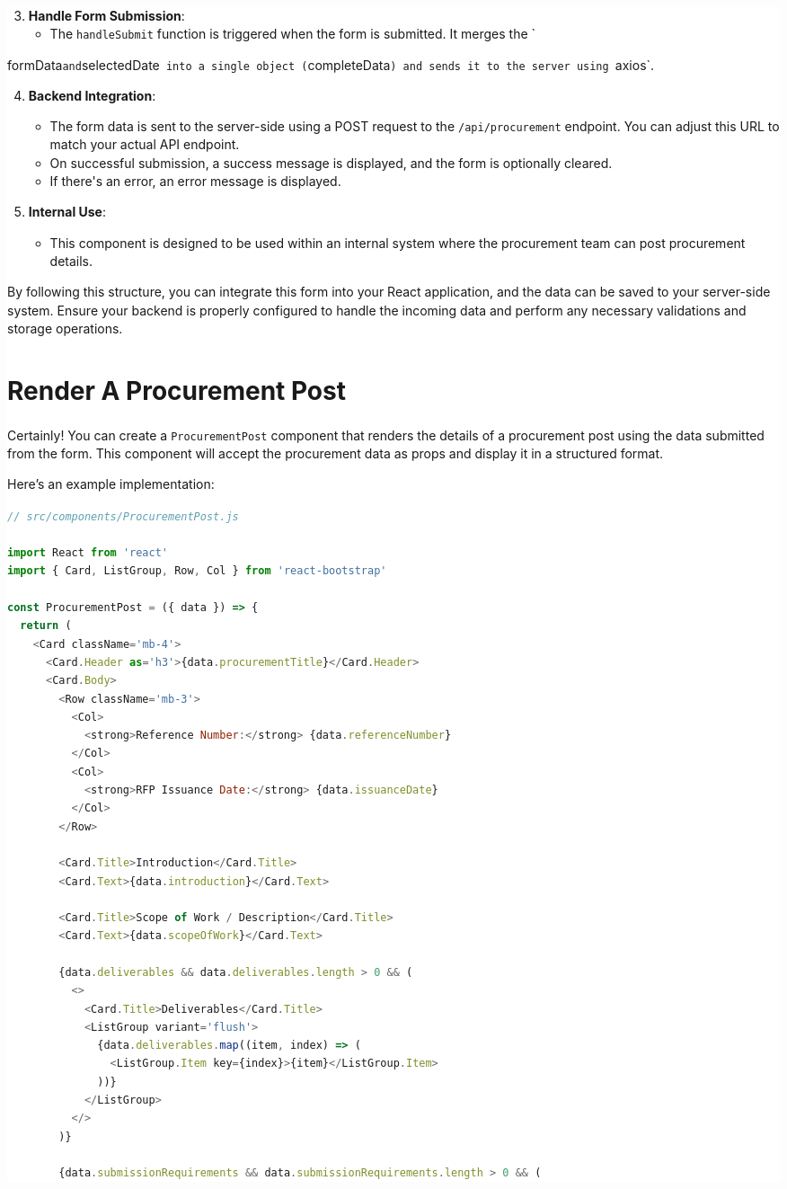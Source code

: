 3. **Handle Form Submission**:
   - The `handleSubmit` function is triggered when the form is submitted. It merges the `

formData`and`selectedDate` into a single object (`completeData`) and sends it to the server using `axios`.

4. **Backend Integration**:

   - The form data is sent to the server-side using a POST request to the `/api/procurement` endpoint. You can adjust this URL to match your actual API endpoint.
   - On successful submission, a success message is displayed, and the form is optionally cleared.
   - If there's an error, an error message is displayed.

5. **Internal Use**:
   - This component is designed to be used within an internal system where the procurement team can post procurement details.

By following this structure, you can integrate this form into your React application, and the data can be saved to your server-side system. Ensure your backend is properly configured to handle the incoming data and perform any necessary validations and storage operations.

# Render A Procurement Post
Certainly! You can create a `ProcurementPost` component that renders the details of a procurement post using the data submitted from the form. This component will accept the procurement data as props and display it in a structured format.

Here’s an example implementation:

```javascript
// src/components/ProcurementPost.js

import React from 'react'
import { Card, ListGroup, Row, Col } from 'react-bootstrap'

const ProcurementPost = ({ data }) => {
  return (
    <Card className='mb-4'>
      <Card.Header as='h3'>{data.procurementTitle}</Card.Header>
      <Card.Body>
        <Row className='mb-3'>
          <Col>
            <strong>Reference Number:</strong> {data.referenceNumber}
          </Col>
          <Col>
            <strong>RFP Issuance Date:</strong> {data.issuanceDate}
          </Col>
        </Row>

        <Card.Title>Introduction</Card.Title>
        <Card.Text>{data.introduction}</Card.Text>

        <Card.Title>Scope of Work / Description</Card.Title>
        <Card.Text>{data.scopeOfWork}</Card.Text>

        {data.deliverables && data.deliverables.length > 0 && (
          <>
            <Card.Title>Deliverables</Card.Title>
            <ListGroup variant='flush'>
              {data.deliverables.map((item, index) => (
                <ListGroup.Item key={index}>{item}</ListGroup.Item>
              ))}
            </ListGroup>
          </>
        )}

        {data.submissionRequirements && data.submissionRequirements.length > 0 && (
```